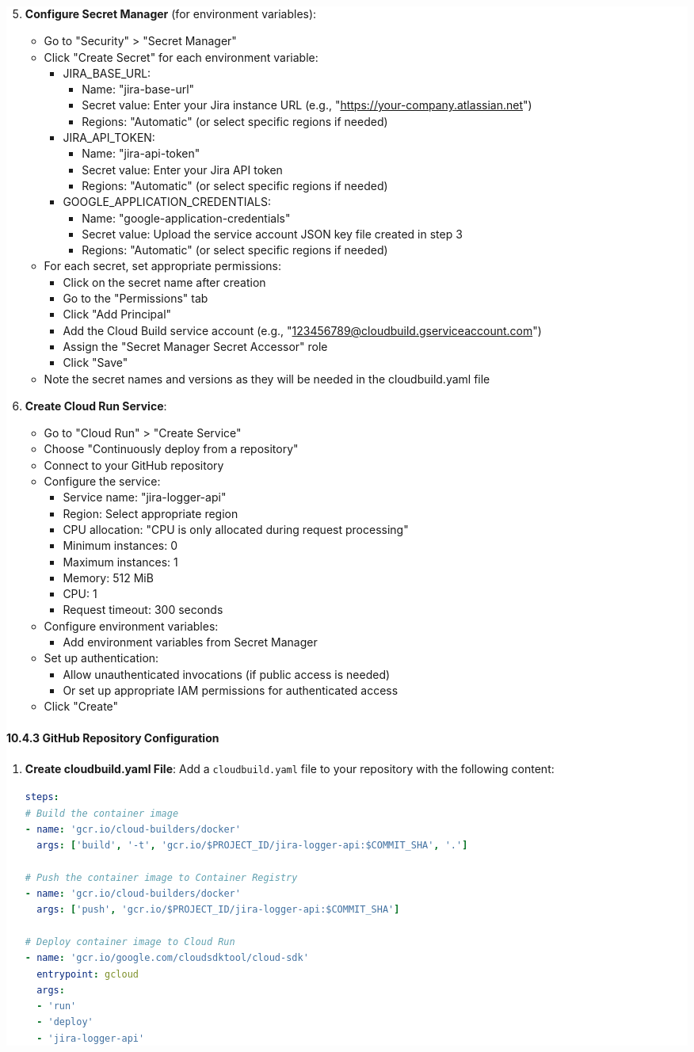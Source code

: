 5. **Configure Secret Manager** (for environment variables):
   - Go to "Security" > "Secret Manager"
   - Click "Create Secret" for each environment variable:
     - JIRA_BASE_URL:
       - Name: "jira-base-url"
       - Secret value: Enter your Jira instance URL (e.g., "https://your-company.atlassian.net")
       - Regions: "Automatic" (or select specific regions if needed)
     - JIRA_API_TOKEN:
       - Name: "jira-api-token"
       - Secret value: Enter your Jira API token
       - Regions: "Automatic" (or select specific regions if needed)
     - GOOGLE_APPLICATION_CREDENTIALS:
       - Name: "google-application-credentials"
       - Secret value: Upload the service account JSON key file created in step 3
       - Regions: "Automatic" (or select specific regions if needed)
   - For each secret, set appropriate permissions:
     - Click on the secret name after creation
     - Go to the "Permissions" tab
     - Click "Add Principal"
     - Add the Cloud Build service account (e.g., "123456789@cloudbuild.gserviceaccount.com")
     - Assign the "Secret Manager Secret Accessor" role
     - Click "Save"
   - Note the secret names and versions as they will be needed in the cloudbuild.yaml file

6. **Create Cloud Run Service**:
   - Go to "Cloud Run" > "Create Service"
   - Choose "Continuously deploy from a repository"
   - Connect to your GitHub repository
   - Configure the service:
     - Service name: "jira-logger-api"
     - Region: Select appropriate region
     - CPU allocation: "CPU is only allocated during request processing"
     - Minimum instances: 0
     - Maximum instances: 1
     - Memory: 512 MiB
     - CPU: 1
     - Request timeout: 300 seconds
   - Configure environment variables:
     - Add environment variables from Secret Manager
   - Set up authentication:
     - Allow unauthenticated invocations (if public access is needed)
     - Or set up appropriate IAM permissions for authenticated access
   - Click "Create"

#### 10.4.3 GitHub Repository Configuration
1. **Create cloudbuild.yaml File**:
   Add a `cloudbuild.yaml` file to your repository with the following content:

   ```yaml
   steps:
   # Build the container image
   - name: 'gcr.io/cloud-builders/docker'
     args: ['build', '-t', 'gcr.io/$PROJECT_ID/jira-logger-api:$COMMIT_SHA', '.']
   
   # Push the container image to Container Registry
   - name: 'gcr.io/cloud-builders/docker'
     args: ['push', 'gcr.io/$PROJECT_ID/jira-logger-api:$COMMIT_SHA']
   
   # Deploy container image to Cloud Run
   - name: 'gcr.io/google.com/cloudsdktool/cloud-sdk'
     entrypoint: gcloud
     args:
     - 'run'
     - 'deploy'
     - 'jira-logger-api'
   ```